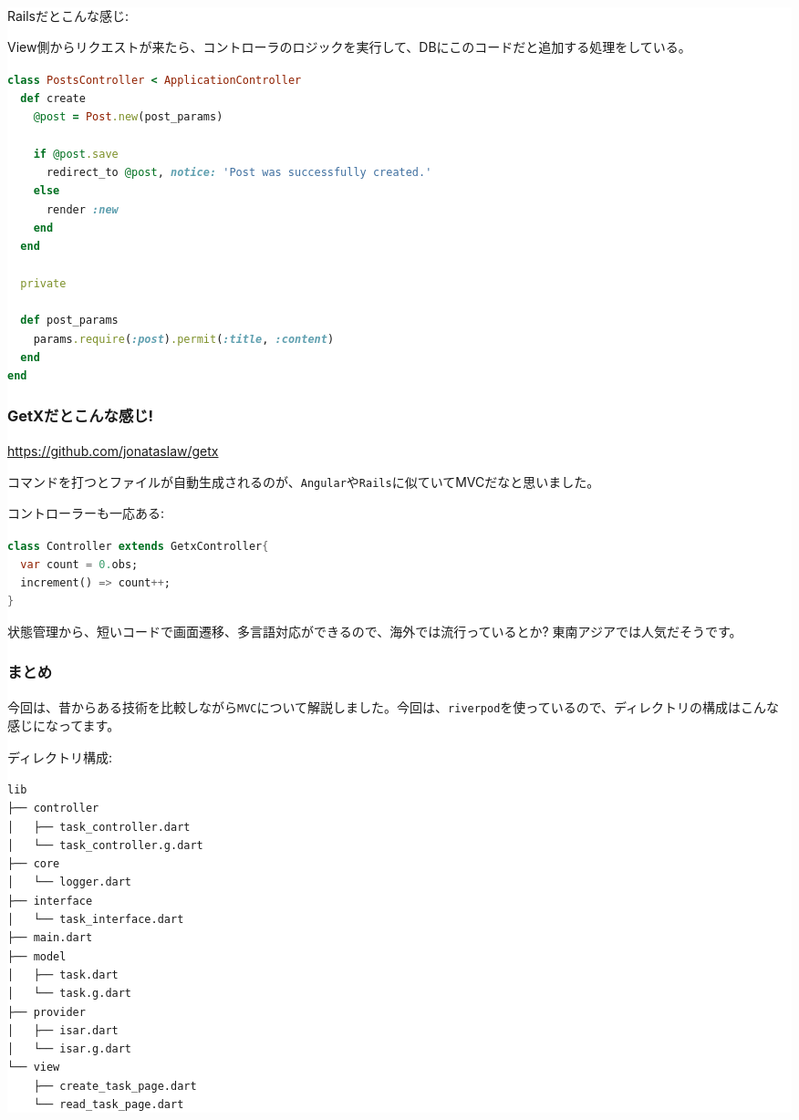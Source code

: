 Railsだとこんな感じ:

View側からリクエストが来たら、コントローラのロジックを実行して、DBにこのコードだと追加する処理をしている。
```rb
class PostsController < ApplicationController
  def create
    @post = Post.new(post_params)

    if @post.save
      redirect_to @post, notice: 'Post was successfully created.'
    else
      render :new
    end
  end

  private

  def post_params
    params.require(:post).permit(:title, :content)
  end
end
```

### GetXだとこんな感じ!
https://github.com/jonataslaw/getx

コマンドを打つとファイルが自動生成されるのが、`Angular`や`Rails`に似ていてMVCだなと思いました。

コントローラーも一応ある:
```dart
class Controller extends GetxController{
  var count = 0.obs;
  increment() => count++;
}
```

状態管理から、短いコードで画面遷移、多言語対応ができるので、海外では流行っているとか?
東南アジアでは人気だそうです。

### まとめ
今回は、昔からある技術を比較しながら`MVC`について解説しました。今回は、`riverpod`を使っているので、ディレクトリの構成はこんな感じになってます。


ディレクトリ構成:
```
lib
├── controller
│   ├── task_controller.dart
│   └── task_controller.g.dart
├── core
│   └── logger.dart
├── interface
│   └── task_interface.dart
├── main.dart
├── model
│   ├── task.dart
│   └── task.g.dart
├── provider
│   ├── isar.dart
│   └── isar.g.dart
└── view
    ├── create_task_page.dart
    └── read_task_page.dart
```

